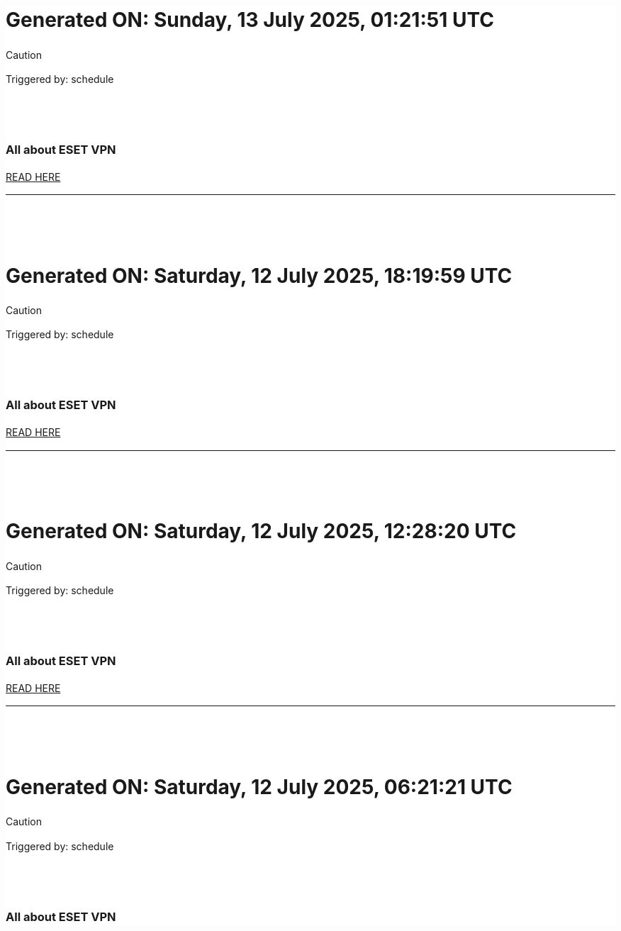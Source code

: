 # Generated ON: Sunday, 13 July 2025, 01:21:51 UTC

> [!CAUTION]
> Triggered by: schedule

<br><br>

### All about ESET VPN

[READ HERE](https://t.me/F_NiREvil/2113)

---

<br><br>

# Generated ON: Saturday, 12 July 2025, 18:19:59 UTC

> [!CAUTION]
> Triggered by: schedule

<br><br>

### All about ESET VPN

[READ HERE](https://t.me/F_NiREvil/2113)

---

<br><br>

# Generated ON: Saturday, 12 July 2025, 12:28:20 UTC

> [!CAUTION]
> Triggered by: schedule

<br><br>

### All about ESET VPN

[READ HERE](https://t.me/F_NiREvil/2113)

---

<br><br>

# Generated ON: Saturday, 12 July 2025, 06:21:21 UTC

> [!CAUTION]
> Triggered by: schedule

<br><br>

### All about ESET VPN
